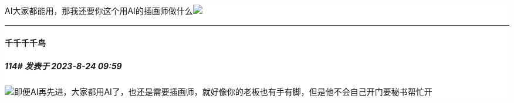 AI大家都能用，那我还要你这个用AI的插画师做什么<img src="https://static.saraba1st.com/image/smiley/face2017/067.png" referrerpolicy="no-referrer">


*****

####  千千千千鸟  
##### 114#       发表于 2023-8-24 09:59

<img src="https://static.saraba1st.com/image/smiley/face2017/029.png" referrerpolicy="no-referrer">即便AI再先进，大家都用AI了，也还是需要插画师，就好像你的老板也有手有脚，但是他不会自己开门要秘书帮忙开

